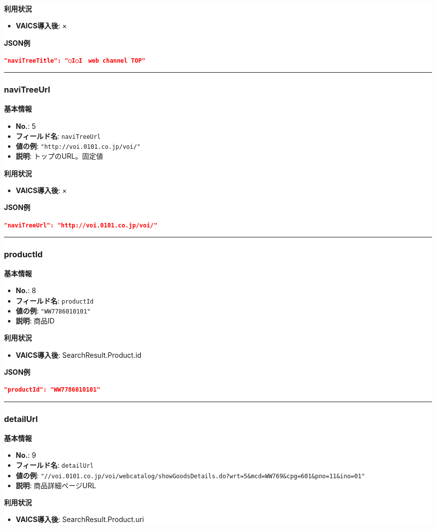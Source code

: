 **利用状況**
- **VAICS導入後**: ×

**JSON例**
```json
"naviTreeTitle": "○I○I　web channel TOP"
```

---

### naviTreeUrl

**基本情報**
- **No.**: 5
- **フィールド名**: `naviTreeUrl`
- **値の例**: `"http://voi.0101.co.jp/voi/"`
- **説明**: トップのURL。固定値

**利用状況**
- **VAICS導入後**: ×

**JSON例**
```json
"naviTreeUrl": "http://voi.0101.co.jp/voi/"
```

---

### productId

**基本情報**
- **No.**: 8
- **フィールド名**: `productId`
- **値の例**: `"WW7786010101"`
- **説明**: 商品ID

**利用状況**
- **VAICS導入後**: SearchResult.Product.id

**JSON例**
```json
"productId": "WW7786010101"
```

---

### detailUrl

**基本情報**
- **No.**: 9
- **フィールド名**: `detailUrl`
- **値の例**: `"//voi.0101.co.jp/voi/webcatalog/showGoodsDetails.do?wrt=5&mcd=WW769&cpg=601&pno=11&ino=01"`
- **説明**: 商品詳細ページURL

**利用状況**
- **VAICS導入後**: SearchResult.Product.uri

